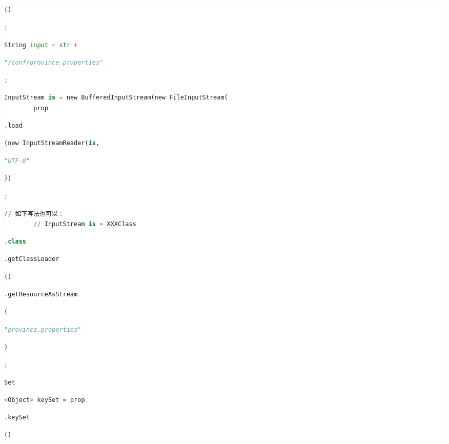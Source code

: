 ```python
()
```
```python
;
```
```python
String input = str +
```
```python
"/conf/province.properties"
```
```python
;
```
```python
InputStream is = new BufferedInputStream(new FileInputStream(
        prop
```
```python
.load
```
```python
(new InputStreamReader(is,
```
```python
"UTF-8"
```
```python
))
```
```python
;
```
```python
// 如下写法也可以：
        // InputStream is = XXXClass
```
```python
.class
```
```python
.getClassLoader
```
```python
()
```
```python
.getResourceAsStream
```
```python
(
```
```python
"province.properties"
```
```python
)
```
```python
;
```
```python
Set
```
```python
<Object> keySet = prop
```
```python
.keySet
```
```python
()
```
